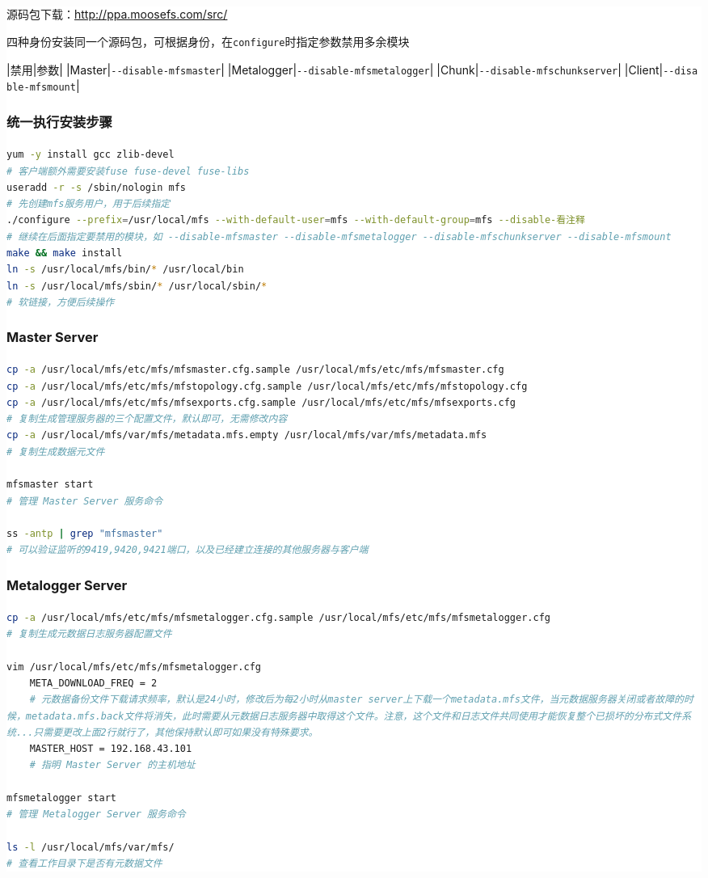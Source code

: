 源码包下载：<http://ppa.moosefs.com/src/>

四种身份安装同一个源码包，可根据身份，在`configure`时指定参数禁用多余模块

|禁用|参数|
|Master|`--disable-mfsmaster`|
|Metalogger|`--disable-mfsmetalogger`|
|Chunk|`--disable-mfschunkserver`|
|Client|`--disable-mfsmount`|

### 统一执行安装步骤

```bash
yum -y install gcc zlib-devel
# 客户端额外需要安装fuse fuse-devel fuse-libs
useradd -r -s /sbin/nologin mfs
# 先创建mfs服务用户，用于后续指定
./configure --prefix=/usr/local/mfs --with-default-user=mfs --with-default-group=mfs --disable-看注释
# 继续在后面指定要禁用的模块，如 --disable-mfsmaster --disable-mfsmetalogger --disable-mfschunkserver --disable-mfsmount
make && make install
ln -s /usr/local/mfs/bin/* /usr/local/bin
ln -s /usr/local/mfs/sbin/* /usr/local/sbin/*
# 软链接，方便后续操作
```

### Master Server

```bash
cp -a /usr/local/mfs/etc/mfs/mfsmaster.cfg.sample /usr/local/mfs/etc/mfs/mfsmaster.cfg
cp -a /usr/local/mfs/etc/mfs/mfstopology.cfg.sample /usr/local/mfs/etc/mfs/mfstopology.cfg
cp -a /usr/local/mfs/etc/mfs/mfsexports.cfg.sample /usr/local/mfs/etc/mfs/mfsexports.cfg
# 复制生成管理服务器的三个配置文件，默认即可，无需修改内容
cp -a /usr/local/mfs/var/mfs/metadata.mfs.empty /usr/local/mfs/var/mfs/metadata.mfs
# 复制生成数据元文件

mfsmaster start
# 管理 Master Server 服务命令

ss -antp | grep "mfsmaster"
# 可以验证监听的9419,9420,9421端口，以及已经建立连接的其他服务器与客户端
```

### Metalogger Server

```bash
cp -a /usr/local/mfs/etc/mfs/mfsmetalogger.cfg.sample /usr/local/mfs/etc/mfs/mfsmetalogger.cfg
# 复制生成元数据日志服务器配置文件

vim /usr/local/mfs/etc/mfs/mfsmetalogger.cfg
    META_DOWNLOAD_FREQ = 2
    # 元数据备份文件下载请求频率，默认是24小时，修改后为每2小时从master server上下载一个metadata.mfs文件，当元数据服务器关闭或者故障的时候，metadata.mfs.back文件将消失，此时需要从元数据日志服务器中取得这个文件。注意，这个文件和日志文件共同使用才能恢复整个已损坏的分布式文件系统...只需要更改上面2行就行了，其他保持默认即可如果没有特殊要求。
    MASTER_HOST = 192.168.43.101
    # 指明 Master Server 的主机地址

mfsmetalogger start
# 管理 Metalogger Server 服务命令

ls -l /usr/local/mfs/var/mfs/
# 查看工作目录下是否有元数据文件
```
